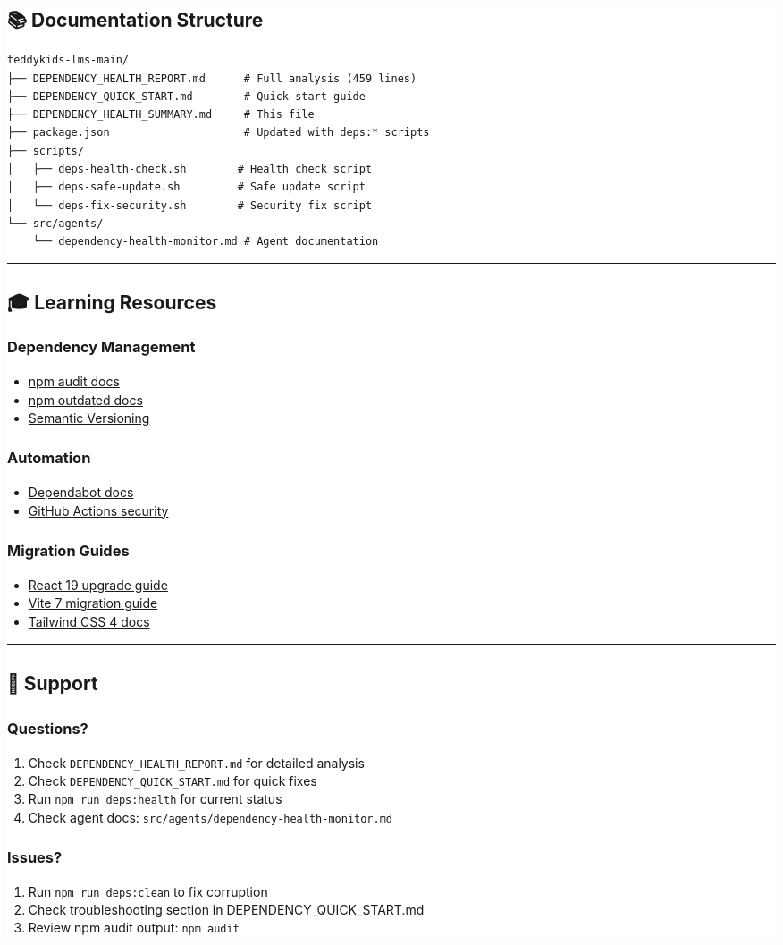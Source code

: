
## 📚 Documentation Structure

```
teddykids-lms-main/
├── DEPENDENCY_HEALTH_REPORT.md      # Full analysis (459 lines)
├── DEPENDENCY_QUICK_START.md        # Quick start guide
├── DEPENDENCY_HEALTH_SUMMARY.md     # This file
├── package.json                     # Updated with deps:* scripts
├── scripts/
│   ├── deps-health-check.sh        # Health check script
│   ├── deps-safe-update.sh         # Safe update script
│   └── deps-fix-security.sh        # Security fix script
└── src/agents/
    └── dependency-health-monitor.md # Agent documentation
```

---

## 🎓 Learning Resources

### Dependency Management
- [npm audit docs](https://docs.npmjs.com/cli/v10/commands/npm-audit)
- [npm outdated docs](https://docs.npmjs.com/cli/v10/commands/npm-outdated)
- [Semantic Versioning](https://semver.org/)

### Automation
- [Dependabot docs](https://docs.github.com/en/code-security/dependabot)
- [GitHub Actions security](https://docs.github.com/en/actions/security-guides)

### Migration Guides
- [React 19 upgrade guide](https://react.dev/blog/2024/12/05/react-19)
- [Vite 7 migration guide](https://vitejs.dev/guide/migration)
- [Tailwind CSS 4 docs](https://tailwindcss.com/docs/v4-beta)

---

## 🤝 Support

### Questions?
1. Check `DEPENDENCY_HEALTH_REPORT.md` for detailed analysis
2. Check `DEPENDENCY_QUICK_START.md` for quick fixes
3. Run `npm run deps:health` for current status
4. Check agent docs: `src/agents/dependency-health-monitor.md`

### Issues?
1. Run `npm run deps:clean` to fix corruption
2. Check troubleshooting section in DEPENDENCY_QUICK_START.md
3. Review npm audit output: `npm audit`

